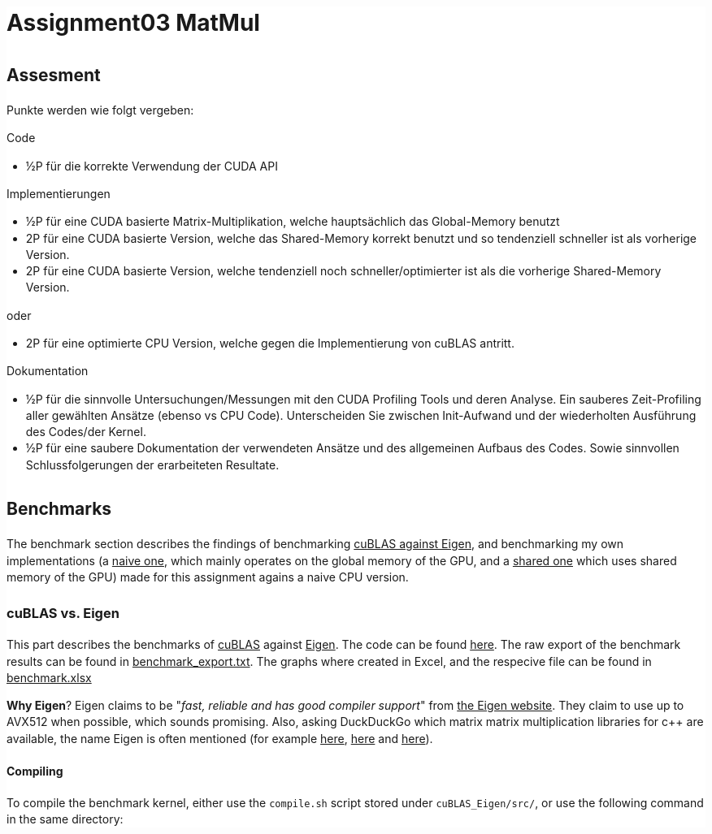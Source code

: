 # Assignment03 MatMul

## Assesment

Punkte werden wie folgt vergeben:

Code
- ½P für die korrekte Verwendung der CUDA API

Implementierungen
- ½P für eine CUDA basierte Matrix-Multiplikation, welche hauptsächlich das Global-Memory benutzt
- 2P für eine CUDA basierte Version, welche das Shared-Memory korrekt benutzt und so tendenziell schneller ist als vorherige Version.
- 2P für eine CUDA basierte Version, welche tendenziell noch schneller/optimierter ist als die vorherige Shared-Memory Version.

oder

- 2P für eine optimierte CPU Version, welche gegen die Implementierung von cuBLAS antritt.

Dokumentation
- ½P für die sinnvolle Untersuchungen/Messungen mit den CUDA Profiling Tools und deren Analyse. Ein sauberes Zeit-Profiling aller gewählten Ansätze (ebenso vs CPU Code). Unterscheiden Sie zwischen Init-Aufwand und der wiederholten Ausführung des Codes/der Kernel.
- ½P für eine saubere Dokumentation der verwendeten Ansätze und des allgemeinen Aufbaus des Codes. Sowie sinnvollen Schlussfolgerungen der erarbeiteten Resultate.


## Benchmarks
The benchmark section describes the findings of benchmarking [cuBLAS against Eigen](#cublas-vs-eigen), and benchmarking my own implementations (a [naive one](#naive-implementation), which mainly operates on the global memory of the GPU, and a [shared one](#shared-implementation) which uses shared memory of the GPU) made for this assignment agains a naive CPU version.

### cuBLAS vs. Eigen
This part describes the benchmarks of [cuBLAS](https://developer.nvidia.com/cublas) against [Eigen](https://eigen.tuxfamily.org/index.php?title=Main_Page). The code can be found [here](./cuBLAS_Eigen/src/). The raw export of the benchmark results can be found in [benchmark_export.txt](./cuBLAS_Eigen/benchmark_export.txt). The graphs where created in Excel, and the respecive file can be found in [benchmark.xlsx](./cuBLAS_Eigen/benchmark.xlsx)

**Why Eigen**? Eigen claims to be "*fast, reliable and has good compiler support*" from [the Eigen website](https://eigen.tuxfamily.org/index.php?title=Main_Page).
They claim to use up to AVX512 when possible, which sounds promising. Also, asking DuckDuckGo which matrix matrix multiplication libraries for c++ are available, the name Eigen is often mentioned (for example [here](https://stackoverflow.com/questions/4562231/whats-a-good-c-library-for-matrix-operations), [here](https://stackoverflow.com/questions/1380371/what-are-the-most-widely-used-c-vector-matrix-math-linear-algebra-libraries-a) and [here](https://www.quantstart.com/articles/Eigen-Library-for-Matrix-Algebra-in-C/)).

#### Compiling
To compile the benchmark kernel, either use the `compile.sh` script stored under `cuBLAS_Eigen/src/`, or use the following command in the same directory:
